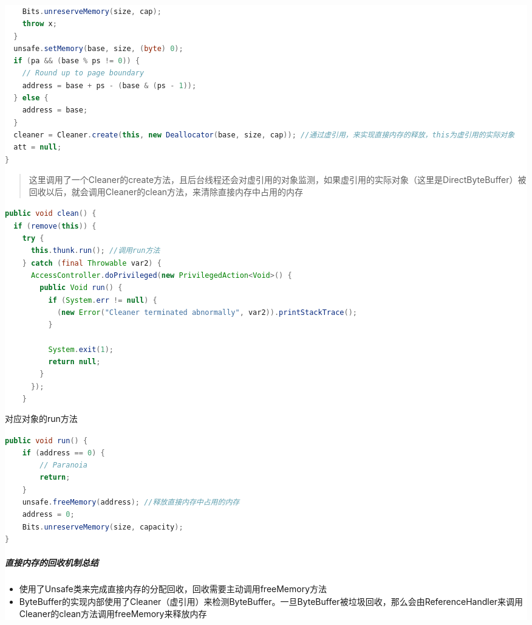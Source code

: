    ```Java
       Bits.unreserveMemory(size, cap);
       throw x;
     }
     unsafe.setMemory(base, size, (byte) 0);
     if (pa && (base % ps != 0)) {
       // Round up to page boundary
       address = base + ps - (base & (ps - 1));
     } else {
       address = base;
     }
     cleaner = Cleaner.create(this, new Deallocator(base, size, cap)); //通过虚引用，来实现直接内存的释放，this为虚引用的实际对象
     att = null;
   }
   ```

   > 这里调用了一个Cleaner的create方法，且后台线程还会对虚引用的对象监测，如果虚引用的实际对象（这里是DirectByteBuffer）被回收以后，就会调用Cleaner的clean方法，来清除直接内存中占用的内存

```Java
public void clean() {
  if (remove(this)) {
    try {
      this.thunk.run(); //调用run方法
    } catch (final Throwable var2) {
      AccessController.doPrivileged(new PrivilegedAction<Void>() {
        public Void run() {
          if (System.err != null) {
            (new Error("Cleaner terminated abnormally", var2)).printStackTrace();
          }

          System.exit(1);
          return null;
        }
      });
    }
```

对应对象的run方法

```Java
public void run() {
    if (address == 0) {
        // Paranoia
        return;
    }
    unsafe.freeMemory(address); //释放直接内存中占用的内存
    address = 0;
    Bits.unreserveMemory(size, capacity);
}
```

##### 直接内存的回收机制总结

- 使用了Unsafe类来完成直接内存的分配回收，回收需要主动调用freeMemory方法
- ByteBuffer的实现内部使用了Cleaner（虚引用）来检测ByteBuffer。一旦ByteBuffer被垃圾回收，那么会由ReferenceHandler来调用Cleaner的clean方法调用freeMemory来释放内存